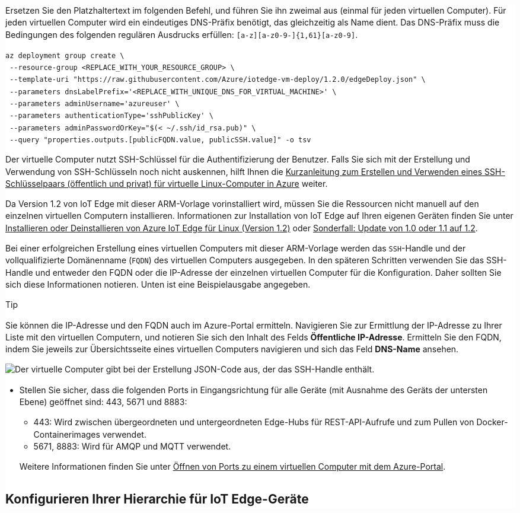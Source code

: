    Ersetzen Sie den Platzhaltertext im folgenden Befehl, und führen Sie ihn zweimal aus (einmal für jeden virtuellen Computer). Für jeden virtuellen Computer wird ein eindeutiges DNS-Präfix benötigt, das gleichzeitig als Name dient. Das DNS-Präfix muss die Bedingungen des folgenden regulären Ausdrucks erfüllen: `[a-z][a-z0-9-]{1,61}[a-z0-9]`.

   ```azurecli
   az deployment group create \
    --resource-group <REPLACE_WITH_YOUR_RESOURCE_GROUP> \
    --template-uri "https://raw.githubusercontent.com/Azure/iotedge-vm-deploy/1.2.0/edgeDeploy.json" \
    --parameters dnsLabelPrefix='<REPLACE_WITH_UNIQUE_DNS_FOR_VIRTUAL_MACHINE>' \
    --parameters adminUsername='azureuser' \
    --parameters authenticationType='sshPublicKey' \
    --parameters adminPasswordOrKey="$(< ~/.ssh/id_rsa.pub)" \
    --query "properties.outputs.[publicFQDN.value, publicSSH.value]" -o tsv
   ```

   Der virtuelle Computer nutzt SSH-Schlüssel für die Authentifizierung der Benutzer. Falls Sie sich mit der Erstellung und Verwendung von SSH-Schlüsseln noch nicht auskennen, hilft Ihnen die [Kurzanleitung zum Erstellen und Verwenden eines SSH-Schlüsselpaars (öffentlich und privat) für virtuelle Linux-Computer in Azure](../virtual-machines/linux/mac-create-ssh-keys.md) weiter.

   Da Version 1.2 von IoT Edge mit dieser ARM-Vorlage vorinstalliert wird, müssen Sie die Ressourcen nicht manuell auf den einzelnen virtuellen Computern installieren. Informationen zur Installation von IoT Edge auf Ihren eigenen Geräten finden Sie unter [Installieren oder Deinstallieren von Azure IoT Edge für Linux (Version 1.2)](how-to-provision-single-device-linux-symmetric.md) oder [Sonderfall: Update von 1.0 oder 1.1 auf 1.2](how-to-update-iot-edge.md#special-case-update-from-10-or-11-to-12).

   Bei einer erfolgreichen Erstellung eines virtuellen Computers mit dieser ARM-Vorlage werden das `SSH`-Handle und der vollqualifizierte Domänenname (`FQDN`) des virtuellen Computers ausgegeben. In den späteren Schritten verwenden Sie das SSH-Handle und entweder den FQDN oder die IP-Adresse der einzelnen virtuellen Computer für die Konfiguration. Daher sollten Sie sich diese Informationen notieren. Unten ist eine Beispielausgabe angegeben.

   >[!TIP]
   >Sie können die IP-Adresse und den FQDN auch im Azure-Portal ermitteln. Navigieren Sie zur Ermittlung der IP-Adresse zu Ihrer Liste mit den virtuellen Computern, und notieren Sie sich den Inhalt des Felds **Öffentliche IP-Adresse**. Ermitteln Sie den FQDN, indem Sie jeweils zur Übersichtsseite eines virtuellen Computers navigieren und sich das Feld **DNS-Name** ansehen.

   ![Der virtuelle Computer gibt bei der Erstellung JSON-Code aus, der das SSH-Handle enthält.](./media/tutorial-nested-iot-edge/virtual-machine-outputs.png)

* Stellen Sie sicher, dass die folgenden Ports in Eingangsrichtung für alle Geräte (mit Ausnahme des Geräts der untersten Ebene) geöffnet sind: 443, 5671 und 8883:
  * 443: Wird zwischen übergeordneten und untergeordneten Edge-Hubs für REST-API-Aufrufe und zum Pullen von Docker-Containerimages verwendet.
  * 5671, 8883: Wird für AMQP und MQTT verwendet.

  Weitere Informationen finden Sie unter [Öffnen von Ports zu einem virtuellen Computer mit dem Azure-Portal](../virtual-machines/windows/nsg-quickstart-portal.md).

## <a name="configure-your-iot-edge-device-hierarchy"></a>Konfigurieren Ihrer Hierarchie für IoT Edge-Geräte

